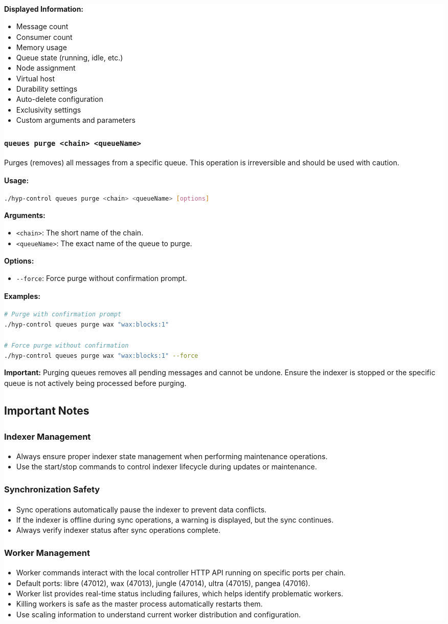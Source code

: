 **Displayed Information:**
*   Message count
*   Consumer count
*   Memory usage
*   Queue state (running, idle, etc.)
*   Node assignment
*   Virtual host
*   Durability settings
*   Auto-delete configuration
*   Exclusivity settings
*   Custom arguments and parameters

### `queues purge <chain> <queueName>`

Purges (removes) all messages from a specific queue. This operation is irreversible and should be used with caution.

**Usage:**
```bash
./hyp-control queues purge <chain> <queueName> [options]
```

**Arguments:**
*   `<chain>`: The short name of the chain.
*   `<queueName>`: The exact name of the queue to purge.

**Options:**
*   `--force`: Force purge without confirmation prompt.

**Examples:**
```bash
# Purge with confirmation prompt
./hyp-control queues purge wax "wax:blocks:1"

# Force purge without confirmation
./hyp-control queues purge wax "wax:blocks:1" --force
```

**Important:**
Purging queues removes all pending messages and cannot be undone. Ensure the indexer is stopped or the specific queue is not actively being processed before purging.

## Important Notes

### Indexer Management
- Always ensure proper indexer state management when performing maintenance operations.
- Use the start/stop commands to control indexer lifecycle during updates or maintenance.

### Synchronization Safety
- Sync operations automatically pause the indexer to prevent data conflicts.
- If the indexer is offline during sync operations, a warning is displayed, but the sync continues.
- Always verify indexer status after sync operations complete.

### Worker Management
- Worker commands interact with the local controller HTTP API running on specific ports per chain.
- Default ports: libre (47012), wax (47013), jungle (47014), ultra (47015), pangea (47016).
- Worker list provides real-time status including failures, which helps identify problematic workers.
- Killing workers is safe as the master process automatically restarts them.
- Use scaling information to understand current worker distribution and configuration.
